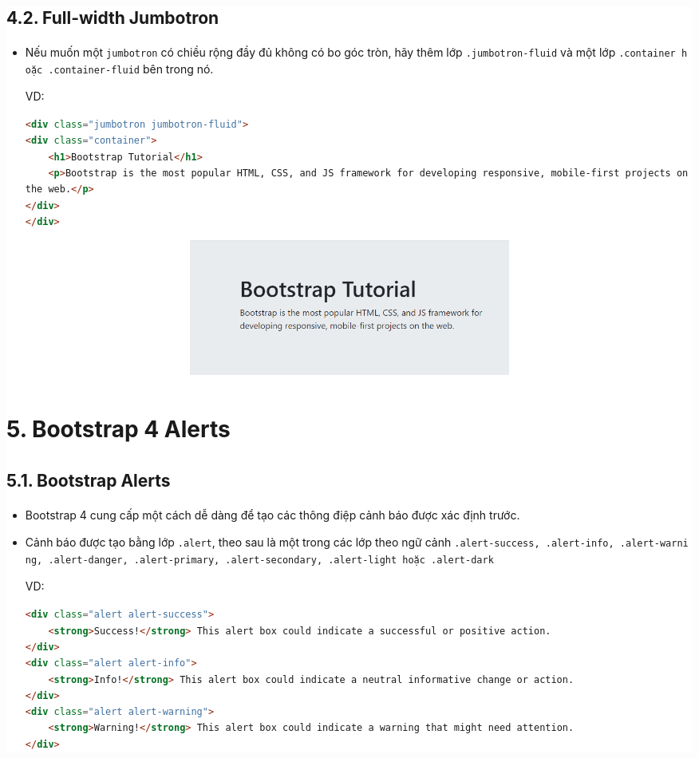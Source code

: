 ## 4.2. Full-width Jumbotron
- Nếu muốn một `jumbotron` có chiều rộng đầy đủ không có bo góc tròn, hãy thêm lớp `.jumbotron-fluid` và một lớp `.container hoặc .container-fluid` bên trong nó.

    VD:
    ```html
    <div class="jumbotron jumbotron-fluid">
    <div class="container">
        <h1>Bootstrap Tutorial</h1>      
        <p>Bootstrap is the most popular HTML, CSS, and JS framework for developing responsive, mobile-first projects on the web.</p>
    </div>
    </div>
    ```
<p align = "center">
<img width = 400 src="../images/lesson2/full_width_jumbotron.png">
</p>

# 5. Bootstrap 4 Alerts
## 5.1. Bootstrap Alerts
- Bootstrap 4 cung cấp một cách dễ dàng để tạo các thông điệp cảnh báo được xác định trước.
- Cảnh báo được tạo bằng lớp `.alert`, theo sau là một trong các lớp theo ngữ cảnh `.alert-success, .alert-info, .alert-warning, .alert-danger, .alert-primary, .alert-secondary, .alert-light hoặc .alert-dark`

    VD:
    ```html
    <div class="alert alert-success">
        <strong>Success!</strong> This alert box could indicate a successful or positive action.
    </div>
    <div class="alert alert-info">
        <strong>Info!</strong> This alert box could indicate a neutral informative change or action.
    </div>
    <div class="alert alert-warning">
        <strong>Warning!</strong> This alert box could indicate a warning that might need attention.
    </div>
    ```
<p align = "center">